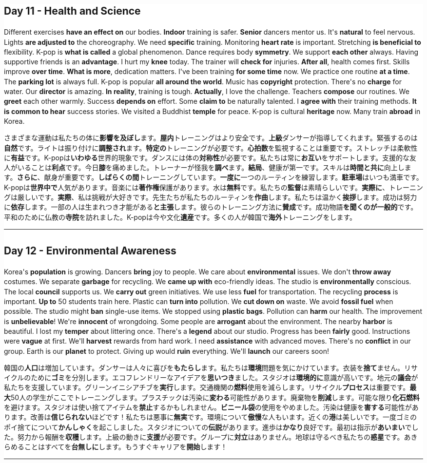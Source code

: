
## Day 11 - Health and Science

Different exercises **have an effect on** our bodies. **Indoor** training is safer. **Senior** dancers mentor us. It's **natural** to feel nervous. Lights **are adjusted to** the choreography. We need **specific** training. Monitoring **heart rate** is important. Stretching **is beneficial to** flexibility. K-pop is **what is called** a global phenomenon. Dance requires body **symmetry**. We support **each other** always. Having supportive friends is an **advantage**. I hurt my **knee** today. The trainer will **check for** injuries. **After all**, health comes first. Skills improve **over time**. **What is more**, dedication matters. I've been training **for some time** now. We practice one routine **at a time**. The **parking lot** is always full. K-pop is popular **all around the world**. Music has **copyright** protection. There's no **charge** for water. Our **director** is amazing. **In reality**, training is tough. **Actually**, I love the challenge. Teachers **compose** our routines. We **greet** each other warmly. Success **depends on** effort. Some **claim to** be naturally talented. I **agree with** their training methods. **It is common to hear** success stories. We visited a Buddhist **temple** for peace. K-pop is cultural **heritage** now. Many train **abroad** in Korea.

さまざまな運動は私たちの体に**影響を及ぼし**ます。**屋内**トレーニングはより安全です。**上級**ダンサーが指導してくれます。緊張するのは**自然**です。ライトは振り付けに**調整され**ます。**特定の**トレーニングが必要です。**心拍数**を監視することは重要です。ストレッチは柔軟性に**有益**です。K-popは**いわゆる**世界的現象です。ダンスには体の**対称性**が必要です。私たちは常に**お互い**をサポートします。支援的な友人がいることは**利点**です。今日**膝**を痛めました。トレーナーが怪我を**調べ**ます。**結局**、健康が第一です。スキルは**時間と共に**向上します。**さらに**、献身が重要です。**しばらくの間**トレーニングしています。**一度に**一つのルーティンを練習します。**駐車場**はいつも満車です。K-popは**世界中で**人気があります。音楽には**著作権**保護があります。水は**無料**です。私たちの**監督**は素晴らしいです。**実際に**、トレーニングは厳しいです。**実際**、私は挑戦が大好きです。先生たちが私たちのルーティンを**作曲**します。私たちは温かく**挨拶**します。成功は努力に**依存**します。一部の人は生まれつき才能がある**と主張**します。彼らのトレーニング方法に**賛成**です。成功物語**を聞くのが一般的**です。平和のために仏教の**寺院**を訪れました。K-popは今や文化**遺産**です。多くの人が韓国で**海外**トレーニングをします。

---

## Day 12 - Environmental Awareness

Korea's **population** is growing. Dancers **bring** joy to people. We care about **environmental** issues. We don't **throw away** costumes. We separate **garbage** for recycling. We **came up with** eco-friendly ideas. The studio is **environmentally** conscious. The local **council** supports us. We **carry out** green initiatives. We use less **fuel** for transportation. The recycling **process** is important. **Up to** 50 students train here. Plastic can **turn into** pollution. We **cut down on** waste. We avoid **fossil fuel** when possible. The studio might **ban** single-use items. We stopped using **plastic bags**. Pollution can **harm** our health. The improvement is **unbelievable**! We're **innocent** of wrongdoing. Some people are **arrogant** about the environment. The nearby **harbor** is beautiful. I lost my **temper** about littering once. There's a **legend** about our studio. Progress has been **fairly** good. Instructions were **vague** at first. We'll **harvest** rewards from hard work. I need **assistance** with advanced moves. There's no **conflict** in our group. Earth is our **planet** to protect. Giving up would **ruin** everything. We'll **launch** our careers soon!

韓国の**人口**は増加しています。ダンサーは人々に喜びを**もたらし**ます。私たちは**環境**問題を気にかけています。衣装を**捨て**ません。リサイクルのために**ゴミ**を分別します。エコフレンドリーなアイデアを**思いつき**ました。スタジオは**環境的に**意識が高いです。地元の**議会**が私たちを支援しています。グリーンイニシアチブを**実行**します。交通機関の**燃料**使用を減らします。リサイクル**プロセス**は重要です。**最大**50人の学生がここでトレーニングします。プラスチックは汚染に**変わる**可能性があります。廃棄物を**削減**します。可能な限り**化石燃料**を避けます。スタジオは使い捨てアイテムを**禁止**するかもしれません。**ビニール袋**の使用をやめました。汚染は健康を**害する**可能性があります。改善は**信じられない**ほどです！私たちは悪事に**無実**です。環境について**傲慢**な人もいます。近くの**港**は美しいです。一度ゴミのポイ捨てについて**かんしゃく**を起こしました。スタジオについての**伝説**があります。進歩は**かなり**良好です。最初は指示が**あいまい**でした。努力から報酬を**収穫**します。上級の動きに**支援**が必要です。グループに**対立**はありません。地球は守るべき私たちの**惑星**です。あきらめることはすべてを**台無しに**します。もうすぐキャリアを**開始**します！

---